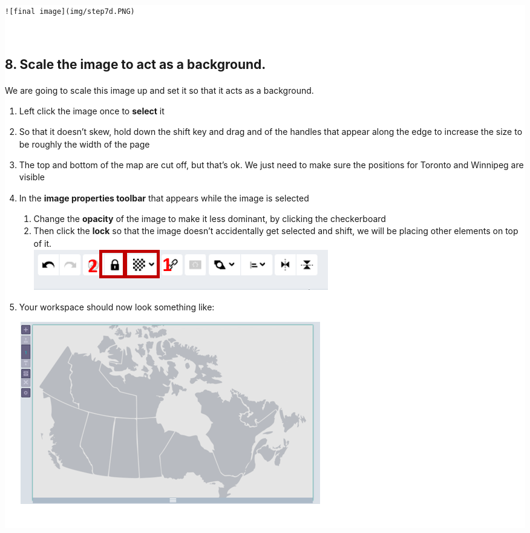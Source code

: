  	![final image](img/step7d.PNG)
<br>


## 8. **Scale** the image to act as a background.  
We are going to scale this image up and set it so that it acts as a background.  
1. Left click the image once to **select** it  
2. So that it doesn’t skew, hold down the shift key and drag and of the handles that appear along the edge to increase the size to be roughly the width of the page  
3. The top and bottom of the map are cut off, but that’s ok. We just need to make sure the positions for Toronto and Winnipeg are visible  
4. In the **image properties toolbar** that appears while the image is selected  
    1. Change the **opacity** of the image to make it less dominant, by clicking the checkerboard  
    2. Then click the **lock** so that the image doesn’t accidentally get selected and shift, we will be placing other elements on top of it.  
	![image settings dialogue](img/step8a.PNG) 
 
5.	Your workspace should now look something like:  

	![workspace step 8](img/step8b.PNG)   
<br>
